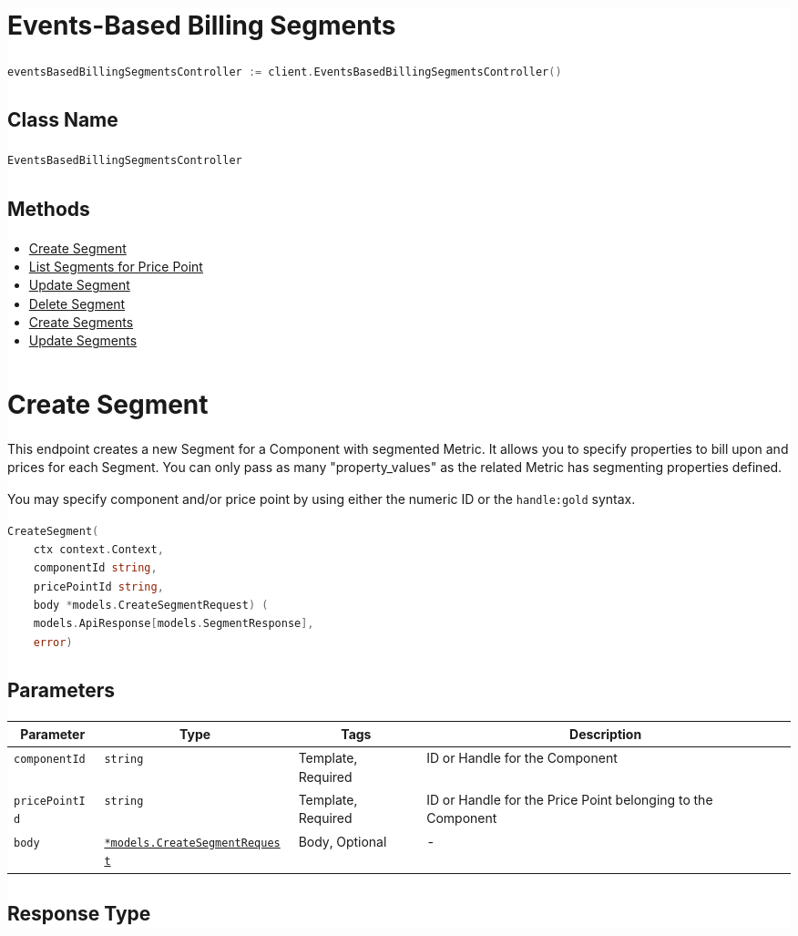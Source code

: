 # Events-Based Billing Segments

```go
eventsBasedBillingSegmentsController := client.EventsBasedBillingSegmentsController()
```

## Class Name

`EventsBasedBillingSegmentsController`

## Methods

* [Create Segment](../../doc/controllers/events-based-billing-segments.md#create-segment)
* [List Segments for Price Point](../../doc/controllers/events-based-billing-segments.md#list-segments-for-price-point)
* [Update Segment](../../doc/controllers/events-based-billing-segments.md#update-segment)
* [Delete Segment](../../doc/controllers/events-based-billing-segments.md#delete-segment)
* [Create Segments](../../doc/controllers/events-based-billing-segments.md#create-segments)
* [Update Segments](../../doc/controllers/events-based-billing-segments.md#update-segments)


# Create Segment

This endpoint creates a new Segment for a Component with segmented Metric. It allows you to specify properties to bill upon and prices for each Segment. You can only pass as many "property_values" as the related Metric has segmenting properties defined.

You may specify component and/or price point by using either the numeric ID or the `handle:gold` syntax.

```go
CreateSegment(
    ctx context.Context,
    componentId string,
    pricePointId string,
    body *models.CreateSegmentRequest) (
    models.ApiResponse[models.SegmentResponse],
    error)
```

## Parameters

| Parameter | Type | Tags | Description |
|  --- | --- | --- | --- |
| `componentId` | `string` | Template, Required | ID or Handle for the Component |
| `pricePointId` | `string` | Template, Required | ID or Handle for the Price Point belonging to the Component |
| `body` | [`*models.CreateSegmentRequest`](../../doc/models/create-segment-request.md) | Body, Optional | - |

## Response Type
